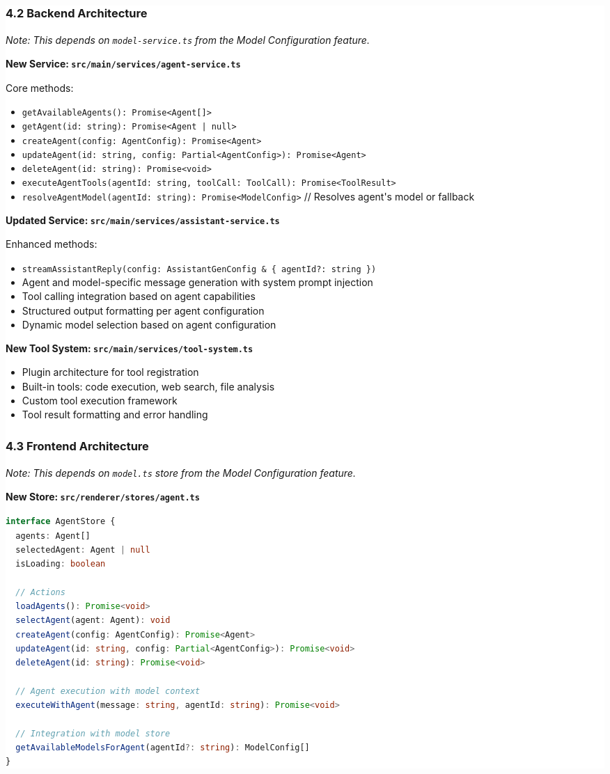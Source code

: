 ### 4.2 Backend Architecture

*Note: This depends on `model-service.ts` from the Model Configuration feature.*

**New Service: `src/main/services/agent-service.ts`**

Core methods:
- `getAvailableAgents(): Promise<Agent[]>`
- `getAgent(id: string): Promise<Agent | null>`
- `createAgent(config: AgentConfig): Promise<Agent>`
- `updateAgent(id: string, config: Partial<AgentConfig>): Promise<Agent>`
- `deleteAgent(id: string): Promise<void>`
- `executeAgentTools(agentId: string, toolCall: ToolCall): Promise<ToolResult>`
- `resolveAgentModel(agentId: string): Promise<ModelConfig>` // Resolves agent's model or fallback

**Updated Service: `src/main/services/assistant-service.ts`**

Enhanced methods:
- `streamAssistantReply(config: AssistantGenConfig & { agentId?: string })`
- Agent and model-specific message generation with system prompt injection
- Tool calling integration based on agent capabilities
- Structured output formatting per agent configuration
- Dynamic model selection based on agent configuration

**New Tool System: `src/main/services/tool-system.ts`**

- Plugin architecture for tool registration
- Built-in tools: code execution, web search, file analysis
- Custom tool execution framework
- Tool result formatting and error handling

### 4.3 Frontend Architecture

*Note: This depends on `model.ts` store from the Model Configuration feature.*

**New Store: `src/renderer/stores/agent.ts`**
```typescript
interface AgentStore {
  agents: Agent[]
  selectedAgent: Agent | null
  isLoading: boolean
  
  // Actions
  loadAgents(): Promise<void>
  selectAgent(agent: Agent): void
  createAgent(config: AgentConfig): Promise<Agent>
  updateAgent(id: string, config: Partial<AgentConfig>): Promise<void>
  deleteAgent(id: string): Promise<void>
  
  // Agent execution with model context
  executeWithAgent(message: string, agentId: string): Promise<void>
  
  // Integration with model store
  getAvailableModelsForAgent(agentId?: string): ModelConfig[]
}
```
